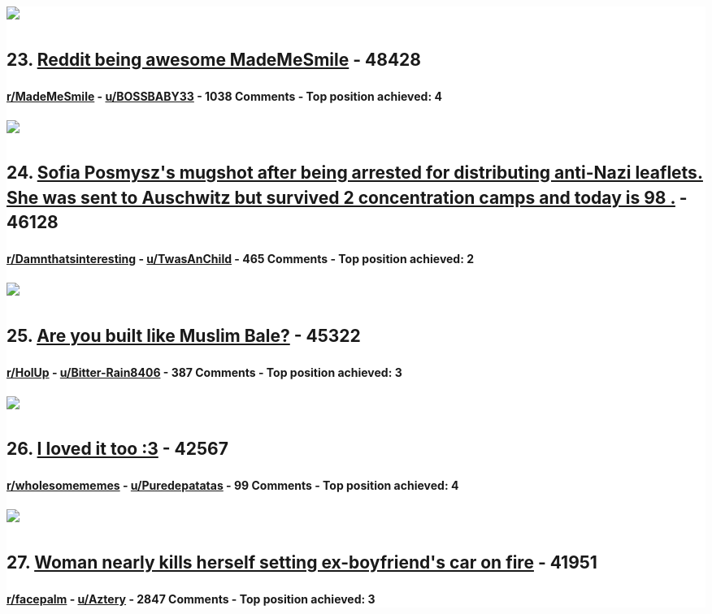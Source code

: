 <a href="https://gizmodo.com/twitch-reportedly-considering-cutting-streamer-pay-to-b-1848848610"><img src="https://b.thumbs.redditmedia.com/UmnpcYq8iciwmfMNv_JbfjWmtJqWPB3aW-FbymtfdAU.jpg"></img></a>

## 23. [Reddit being awesome MadeMeSmile](http://reddit.com/r/MadeMeSmile/comments/ud23mc/reddit_being_awesome_mademesmile/) - 48428
#### [r/MadeMeSmile](http://reddit.com/r/MadeMeSmile) - [u/BOSSBABY33](http://reddit.com/u/BOSSBABY33) - 1038 Comments - Top position achieved: 4

<a href="https://i.redd.it/lmiz1vovb2w81.jpg"><img src="https://b.thumbs.redditmedia.com/hkZSZsF7qllR5HwtHUEsM1smu-AT0xSJjCmCgt57gAY.jpg"></img></a>

## 24. [Sofia Posmysz's mugshot after being arrested for distributing anti-Nazi leaflets. She was sent to Auschwitz but survived 2 concentration camps and today is 98 .](http://reddit.com/r/Damnthatsinteresting/comments/udcfpo/sofia_posmyszs_mugshot_after_being_arrested_for/) - 46128
#### [r/Damnthatsinteresting](http://reddit.com/r/Damnthatsinteresting) - [u/TwasAnChild](http://reddit.com/u/TwasAnChild) - 465 Comments - Top position achieved: 2

<a href="https://i.redd.it/u9xfjk8xn4w81.jpg"><img src="https://b.thumbs.redditmedia.com/VEP44dflUhW1NoiIyt-rnjB7KaSD6qFgKFaz5-HF46c.jpg"></img></a>

## 25. [Are you built like Muslim Bale?](http://reddit.com/r/HolUp/comments/ucv1ki/are_you_built_like_muslim_bale/) - 45322
#### [r/HolUp](http://reddit.com/r/HolUp) - [u/Bitter-Rain8406](http://reddit.com/u/Bitter-Rain8406) - 387 Comments - Top position achieved: 3

<a href="https://i.redd.it/jy0z1rr3zzv81.jpg"><img src="https://a.thumbs.redditmedia.com/qHMrHKDpUI4577mzfESw9lt7l3naIMl0lqlxyVIJNH4.jpg"></img></a>

## 26. [I loved it too :3](http://reddit.com/r/wholesomememes/comments/ud8y47/i_loved_it_too_3/) - 42567
#### [r/wholesomememes](http://reddit.com/r/wholesomememes) - [u/Puredepatatas](http://reddit.com/u/Puredepatatas) - 99 Comments - Top position achieved: 4

<a href="https://i.redd.it/zxr3ck0bw3w81.jpg"><img src="https://b.thumbs.redditmedia.com/NB__syZoPOzItatqamDEEweAkq55_Vpki_CpSojoqHc.jpg"></img></a>

## 27. [Woman nearly kills herself setting ex-boyfriend's car on fire](http://reddit.com/r/facepalm/comments/uczuog/woman_nearly_kills_herself_setting_exboyfriends/) - 41951
#### [r/facepalm](http://reddit.com/r/facepalm) - [u/Aztery](http://reddit.com/u/Aztery) - 2847 Comments - Top position achieved: 3
